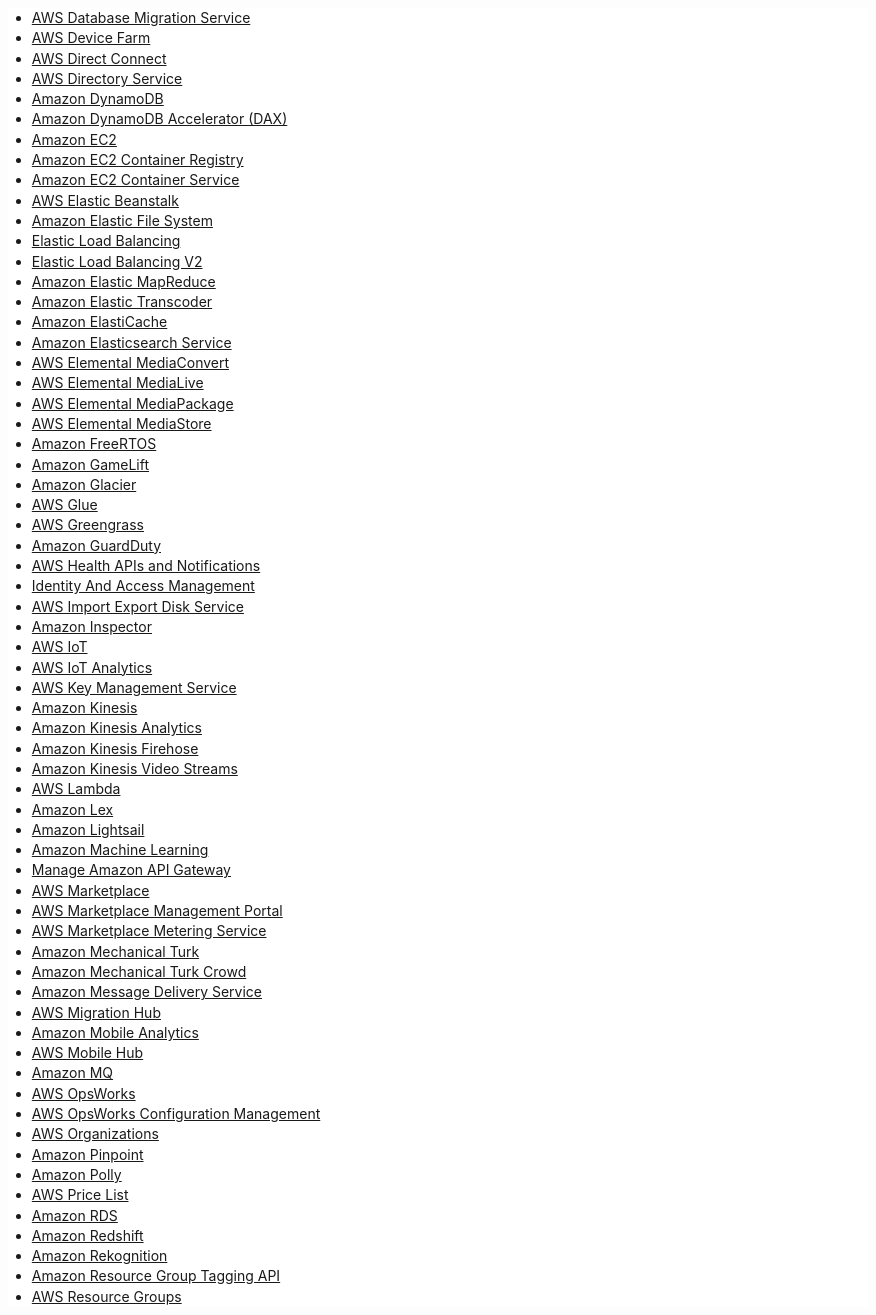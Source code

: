 + [AWS Database Migration Service](list_awsdatabasemigrationservice.md)
+ [AWS Device Farm](list_awsdevicefarm.md)
+ [AWS Direct Connect](list_awsdirectconnect.md)
+ [AWS Directory Service](list_awsdirectoryservice.md)
+ [Amazon DynamoDB](list_amazondynamodb.md)
+ [Amazon DynamoDB Accelerator \(DAX\)](list_amazondynamodbacceleratordax.md)
+ [Amazon EC2](list_amazonec2.md)
+ [Amazon EC2 Container Registry](list_amazonec2containerregistry.md)
+ [Amazon EC2 Container Service](list_amazonec2containerservice.md)
+ [AWS Elastic Beanstalk](list_awselasticbeanstalk.md)
+ [Amazon Elastic File System](list_amazonelasticfilesystem.md)
+ [Elastic Load Balancing](list_elasticloadbalancing.md)
+ [Elastic Load Balancing V2](list_elasticloadbalancingv2.md)
+ [Amazon Elastic MapReduce](list_amazonelasticmapreduce.md)
+ [Amazon Elastic Transcoder](list_amazonelastictranscoder.md)
+ [Amazon ElastiCache](list_amazonelasticache.md)
+ [Amazon Elasticsearch Service](list_amazonelasticsearchservice.md)
+ [AWS Elemental MediaConvert](list_awselementalmediaconvert.md)
+ [AWS Elemental MediaLive](list_awselementalmedialive.md)
+ [AWS Elemental MediaPackage](list_awselementalmediapackage.md)
+ [AWS Elemental MediaStore](list_awselementalmediastore.md)
+ [Amazon FreeRTOS](list_amazonfreertos.md)
+ [Amazon GameLift](list_amazongamelift.md)
+ [Amazon Glacier](list_amazonglacier.md)
+ [AWS Glue](list_awsglue.md)
+ [AWS Greengrass](list_awsgreengrass.md)
+ [Amazon GuardDuty](list_amazonguardduty.md)
+ [AWS Health APIs and Notifications](list_awshealthapisandnotifications.md)
+ [Identity And Access Management](list_identityandaccessmanagement.md)
+ [AWS Import Export Disk Service](list_awsimportexportdiskservice.md)
+ [Amazon Inspector](list_amazoninspector.md)
+ [AWS IoT](list_awsiot.md)
+ [AWS IoT Analytics](list_awsiotanalytics.md)
+ [AWS Key Management Service](list_awskeymanagementservice.md)
+ [Amazon Kinesis](list_amazonkinesis.md)
+ [Amazon Kinesis Analytics](list_amazonkinesisanalytics.md)
+ [Amazon Kinesis Firehose](list_amazonkinesisfirehose.md)
+ [Amazon Kinesis Video Streams](list_amazonkinesisvideostreams.md)
+ [AWS Lambda](list_awslambda.md)
+ [Amazon Lex](list_amazonlex.md)
+ [Amazon Lightsail](list_amazonlightsail.md)
+ [Amazon Machine Learning](list_amazonmachinelearning.md)
+ [Manage Amazon API Gateway](list_manageamazonapigateway.md)
+ [AWS Marketplace](list_awsmarketplace.md)
+ [AWS Marketplace Management Portal](list_awsmarketplacemanagementportal.md)
+ [AWS Marketplace Metering Service](list_awsmarketplacemeteringservice.md)
+ [Amazon Mechanical Turk](list_amazonmechanicalturk.md)
+ [Amazon Mechanical Turk Crowd](list_amazonmechanicalturkcrowd.md)
+ [Amazon Message Delivery Service](list_amazonmessagedeliveryservice.md)
+ [AWS Migration Hub](list_awsmigrationhub.md)
+ [Amazon Mobile Analytics](list_amazonmobileanalytics.md)
+ [AWS Mobile Hub](list_awsmobilehub.md)
+ [Amazon MQ](list_amazonmq.md)
+ [AWS OpsWorks](list_awsopsworks.md)
+ [AWS OpsWorks Configuration Management](list_awsopsworksconfigurationmanagement.md)
+ [AWS Organizations](list_awsorganizations.md)
+ [Amazon Pinpoint](list_amazonpinpoint.md)
+ [Amazon Polly](list_amazonpolly.md)
+ [AWS Price List](list_awspricelist.md)
+ [Amazon RDS](list_amazonrds.md)
+ [Amazon Redshift](list_amazonredshift.md)
+ [Amazon Rekognition](list_amazonrekognition.md)
+ [Amazon Resource Group Tagging API](list_amazonresourcegrouptaggingapi.md)
+ [AWS Resource Groups](list_awsresourcegroups.md)